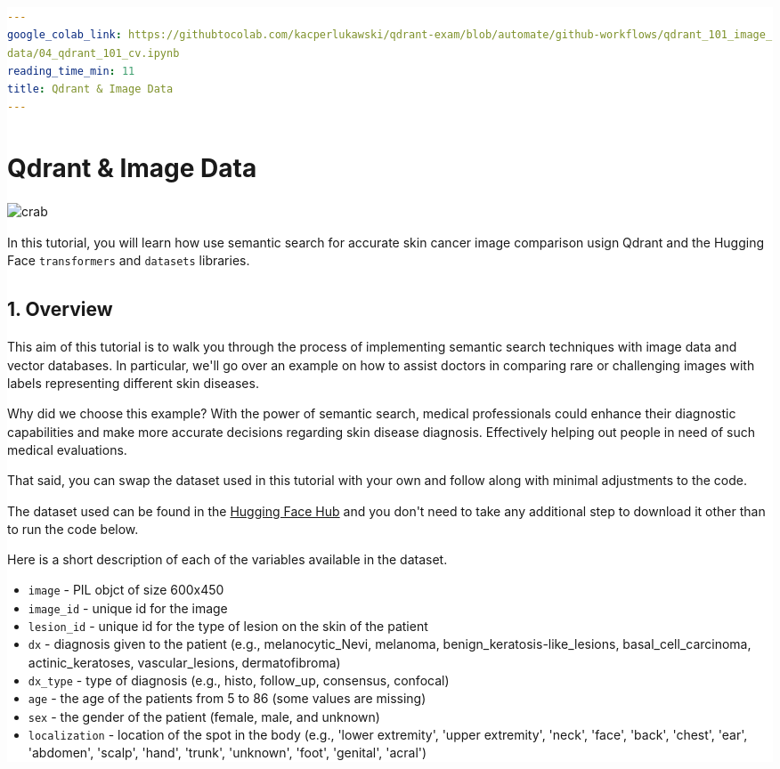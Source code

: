 ```yaml
---
google_colab_link: https://githubtocolab.com/kacperlukawski/qdrant-exam/blob/automate/github-workflows/qdrant_101_image_data/04_qdrant_101_cv.ipynb
reading_time_min: 11
title: Qdrant & Image Data
---
```


# Qdrant & Image Data

![crab](img/crabmera.png)

In this tutorial, you will learn how use semantic search for accurate skin cancer image comparison usign Qdrant and the
Hugging Face `transformers` and `datasets` libraries.

## 1. Overview

This aim of this tutorial is to walk you through the process of implementing semantic search techniques with image data and
vector databases. In particular, we'll go over an example on how to assist doctors in comparing rare or challenging images
with labels representing different skin diseases.

Why did we choose this example? With the power of semantic search, medical professionals could enhance
their diagnostic capabilities and make more accurate decisions regarding skin disease diagnosis. Effectively helping out
people in need of such medical evaluations.

That said, you can swap the dataset used in this tutorial with your own and follow along with minimal adjustments to the code.

The dataset used can be found in the [Hugging Face Hub](https://huggingface.co/datasets/marmal88/skin_cancer) and you don't
need to take any additional step to download it other than to run the code below.

Here is a short description of each of the variables available in the dataset.

- `image` - PIL objct of size 600x450
- `image_id` - unique id for the image
- `lesion_id` - unique id for the type of lesion on the skin of the patient
- `dx` - diagnosis given to the patient (e.g., melanocytic_Nevi, melanoma, benign_keratosis-like_lesions, basal_cell_carcinoma,
  actinic_keratoses, vascular_lesions, dermatofibroma)
- `dx_type` - type of diagnosis (e.g., histo, follow_up, consensus, confocal)
- `age` - the age of the patients from 5 to 86 (some values are missing)
- `sex` - the gender of the patient (female, male, and unknown)
- `localization` - location of the spot in the body (e.g., 'lower extremity', 'upper extremity', 'neck', 'face', 'back',
  'chest', 'ear', 'abdomen', 'scalp', 'hand', 'trunk', 'unknown', 'foot', 'genital', 'acral')
